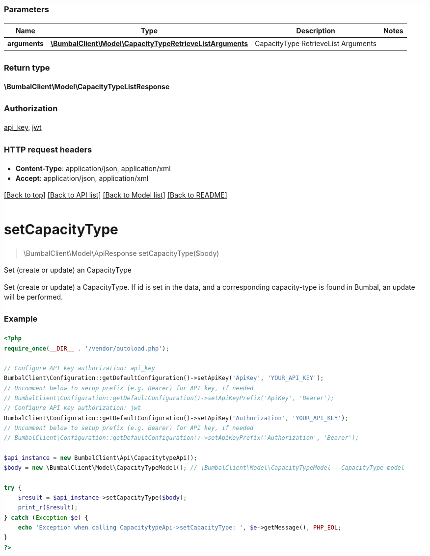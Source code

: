 ### Parameters

Name | Type | Description  | Notes
------------- | ------------- | ------------- | -------------
 **arguments** | [**\BumbalClient\Model\CapacityTypeRetrieveListArguments**](../Model/CapacityTypeRetrieveListArguments.md)| CapacityType RetrieveList Arguments |

### Return type

[**\BumbalClient\Model\CapacityTypeListResponse**](../Model/CapacityTypeListResponse.md)

### Authorization

[api_key](../../README.md#api_key), [jwt](../../README.md#jwt)

### HTTP request headers

 - **Content-Type**: application/json, application/xml
 - **Accept**: application/json, application/xml

[[Back to top]](#) [[Back to API list]](../../README.md#documentation-for-api-endpoints) [[Back to Model list]](../../README.md#documentation-for-models) [[Back to README]](../../README.md)

# **setCapacityType**
> \BumbalClient\Model\ApiResponse setCapacityType($body)

Set (create or update) an CapacityType

Set (create or update) a CapacityType. If id is set in the data, and a corresponding capacity-type is found in Bumbal, an update will be performed.

### Example
```php
<?php
require_once(__DIR__ . '/vendor/autoload.php');

// Configure API key authorization: api_key
BumbalClient\Configuration::getDefaultConfiguration()->setApiKey('ApiKey', 'YOUR_API_KEY');
// Uncomment below to setup prefix (e.g. Bearer) for API key, if needed
// BumbalClient\Configuration::getDefaultConfiguration()->setApiKeyPrefix('ApiKey', 'Bearer');
// Configure API key authorization: jwt
BumbalClient\Configuration::getDefaultConfiguration()->setApiKey('Authorization', 'YOUR_API_KEY');
// Uncomment below to setup prefix (e.g. Bearer) for API key, if needed
// BumbalClient\Configuration::getDefaultConfiguration()->setApiKeyPrefix('Authorization', 'Bearer');

$api_instance = new BumbalClient\Api\CapacitytypeApi();
$body = new \BumbalClient\Model\CapacityTypeModel(); // \BumbalClient\Model\CapacityTypeModel | CapacityType model

try {
    $result = $api_instance->setCapacityType($body);
    print_r($result);
} catch (Exception $e) {
    echo 'Exception when calling CapacitytypeApi->setCapacityType: ', $e->getMessage(), PHP_EOL;
}
?>
```
